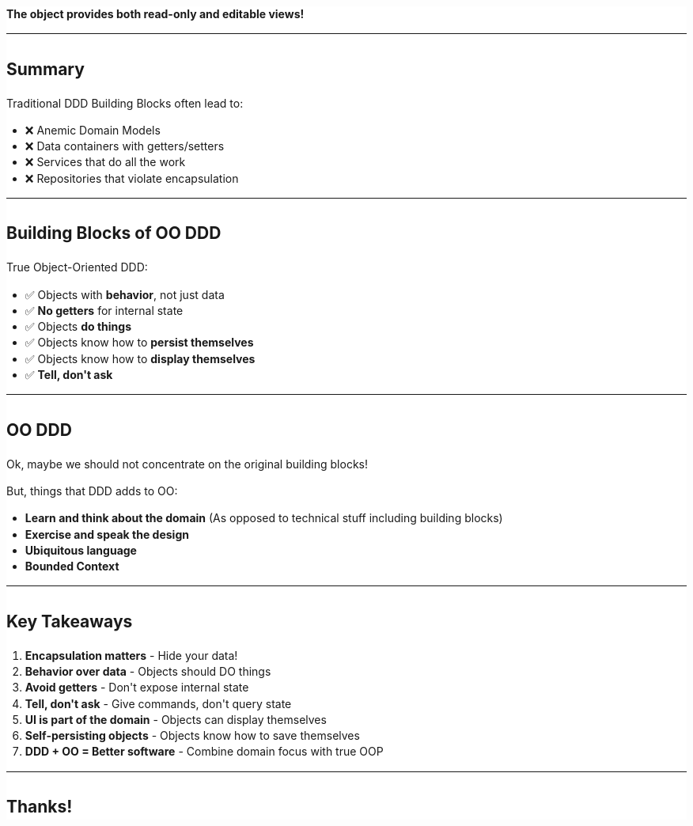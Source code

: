 **The object provides both read-only and editable views!**

---

## Summary

Traditional DDD Building Blocks often lead to:
- ❌ Anemic Domain Models
- ❌ Data containers with getters/setters
- ❌ Services that do all the work
- ❌ Repositories that violate encapsulation

---

## Building Blocks of OO DDD

True Object-Oriented DDD:
- ✅ Objects with **behavior**, not just data
- ✅ **No getters** for internal state
- ✅ Objects **do things**
- ✅ Objects know how to **persist themselves**
- ✅ Objects know how to **display themselves**
- ✅ **Tell, don't ask**

---

## OO DDD

Ok, maybe we should not concentrate on the original building blocks!

But, things that DDD adds to OO:
- **Learn and think about the domain** (As opposed to technical stuff including building blocks)
- **Exercise and speak the design**
- **Ubiquitous language**
- **Bounded Context**

---

## Key Takeaways

1. **Encapsulation matters** - Hide your data!
2. **Behavior over data** - Objects should DO things
3. **Avoid getters** - Don't expose internal state
4. **Tell, don't ask** - Give commands, don't query state
5. **UI is part of the domain** - Objects can display themselves
6. **Self-persisting objects** - Objects know how to save themselves
7. **DDD + OO = Better software** - Combine domain focus with true OOP

---

## Thanks!
